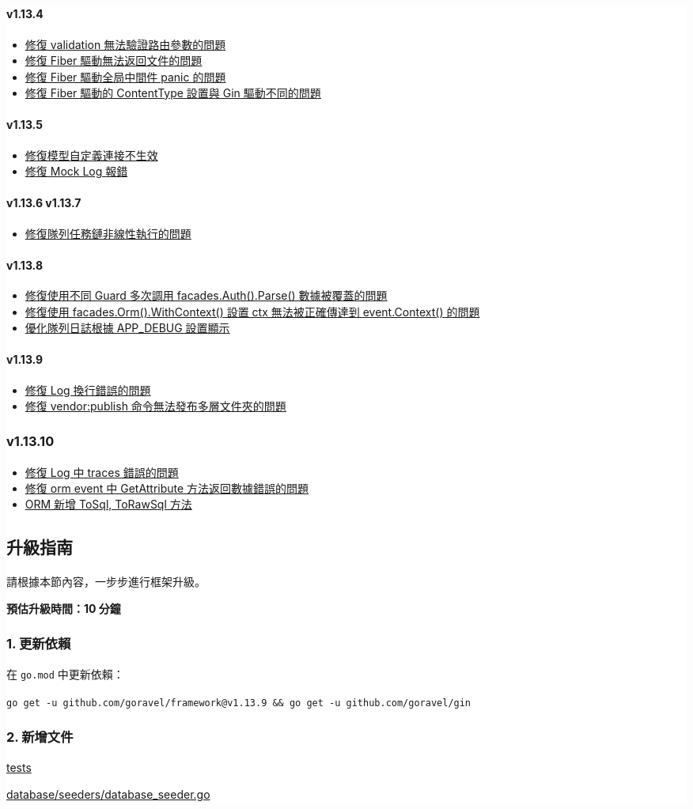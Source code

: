 #### v1.13.4

- [修復 validation 無法驗證路由參數的問題](#fix-the-validation-module-cant-verify-the-route-params)
- [修復 Fiber 驅動無法返回文件的問題](#fix-the-fiber-driver-cant-return-file)
- [修復 Fiber 驅動全局中間件 panic 的問題](#fix-the-global-middleware-of-fiber-driver-panic)
- [修復 Fiber 驅動的 ContentType 設置與 Gin 驅動不同的問題](#fix-the-contenttype-setting-of-fiber-driver-is-different-from-gin-driver)

#### v1.13.5

- [修復模型自定義連接不生效](#fix-the-connection-of-model-does-not-work)
- [修復 Mock Log 報錯](#fix-the-error-of-mock-log)

#### v1.13.6 v1.13.7

- [修復隊列任務鏈非線性執行的問題](#fix-the-problem-of-nonlinear-execution-of-query-chain)

#### v1.13.8

- [修復使用不同 Guard 多次調用 facades.Auth().Parse() 數據被覆蓋的問題](#fix-the-problem-of-facades-auth-parse)
- [修復使用 facades.Orm().WithContext() 設置 ctx 無法被正確傳達到 event.Context() 的問題](#fix-the-problem-of-facades-orm-withcontext)
- [優化隊列日誌根據 APP_DEBUG 設置顯示](#the-queue-log-is-controlled-by-app-debug)

#### v1.13.9

- [修復 Log 換行錯誤的問題](#fix-the-problem-of-the-new-line-print-of-log-is-incorrect)
- [修復 vendor:publish 命令無法發布多層文件夾的問題](#fix-the-problem-of-the-vendor-publish-commabnd-can-not-publish-directory)

### v1.13.10

- [修復 Log 中 traces 錯誤的問題](#fix-the-traces-do-not-cleaned-when-calling-log-info-after-log-error)
- [修復 orm event 中 GetAttribute 方法返回數據錯誤的問題](#fix-the-getattribute-of-orm-event-returns-error-data)
- [ORM 新增 ToSql, ToRawSql 方法](#add-tosql-torawsql-methods-for-orm)

## 升級指南

請根據本節內容，一步步進行框架升級。

**預估升級時間：10 分鐘**

### 1. 更新依賴

在 `go.mod` 中更新依賴：

```
go get -u github.com/goravel/framework@v1.13.9 && go get -u github.com/goravel/gin
```

### 2. 新增文件

[tests](https://github.com/goravel/goravel/tree/v1.13.x/tests)

[database/seeders/database_seeder.go](https://github.com/goravel/goravel/tree/v1.13.x/database/seeders/database_seeder.go)
